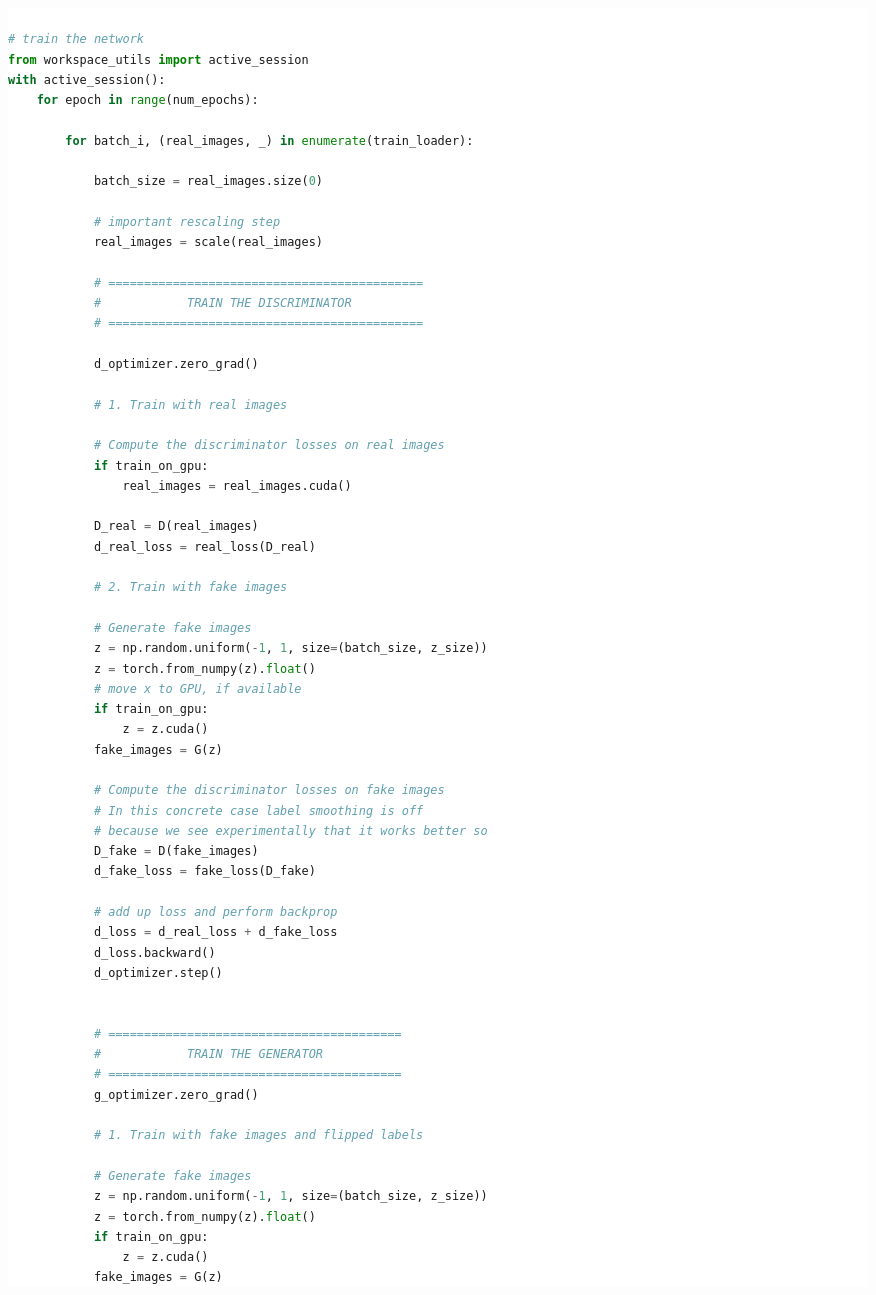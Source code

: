 ```python

# train the network
from workspace_utils import active_session
with active_session():
    for epoch in range(num_epochs):

        for batch_i, (real_images, _) in enumerate(train_loader):

            batch_size = real_images.size(0)

            # important rescaling step
            real_images = scale(real_images)

            # ============================================
            #            TRAIN THE DISCRIMINATOR
            # ============================================

            d_optimizer.zero_grad()

            # 1. Train with real images

            # Compute the discriminator losses on real images 
            if train_on_gpu:
                real_images = real_images.cuda()

            D_real = D(real_images)
            d_real_loss = real_loss(D_real)

            # 2. Train with fake images

            # Generate fake images
            z = np.random.uniform(-1, 1, size=(batch_size, z_size))
            z = torch.from_numpy(z).float()
            # move x to GPU, if available
            if train_on_gpu:
                z = z.cuda()
            fake_images = G(z)

            # Compute the discriminator losses on fake images
            # In this concrete case label smoothing is off
            # because we see experimentally that it works better so
            D_fake = D(fake_images)
            d_fake_loss = fake_loss(D_fake)

            # add up loss and perform backprop
            d_loss = d_real_loss + d_fake_loss
            d_loss.backward()
            d_optimizer.step()


            # =========================================
            #            TRAIN THE GENERATOR
            # =========================================
            g_optimizer.zero_grad()

            # 1. Train with fake images and flipped labels

            # Generate fake images
            z = np.random.uniform(-1, 1, size=(batch_size, z_size))
            z = torch.from_numpy(z).float()
            if train_on_gpu:
                z = z.cuda()
            fake_images = G(z)
```